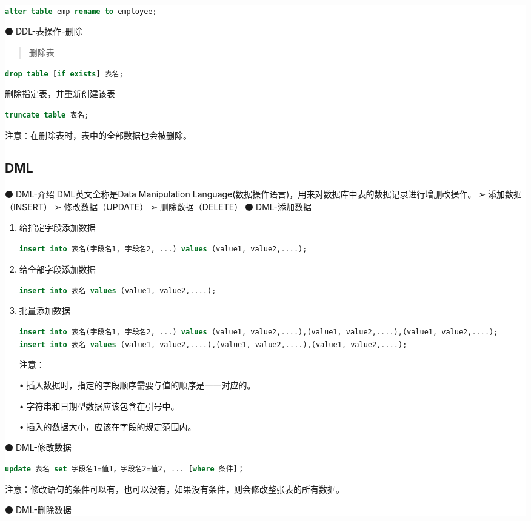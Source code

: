 ```sql
alter table emp rename to employee;
```
⚫ DDL-表操作-删除
> 删除表
```sql
drop table [if exists] 表名;
```
删除指定表，并重新创建该表
```sql
truncate table 表名;
```
注意：在删除表时，表中的全部数据也会被删除。

## DML
⚫ DML-介绍
DML英文全称是Data Manipulation Language(数据操作语言)，用来对数据库中表的数据记录进行增删改操作。
➢ 添加数据（INSERT） 
➢ 修改数据（UPDATE） 
➢ 删除数据（DELETE）
⚫ DML-添加数据

1. 给指定字段添加数据

   ```sql
   insert into 表名(字段名1, 字段名2, ...) values (value1, value2,....);
   ```

2. 给全部字段添加数据

   ```sql
   insert into 表名 values (value1, value2,....);
   ```

3. 批量添加数据

   ```SQL
   insert into 表名(字段名1, 字段名2, ...) values (value1, value2,....),(value1, value2,....),(value1, value2,....);
   insert into 表名 values (value1, value2,....),(value1, value2,....),(value1, value2,....);
   ```

   注意：

   • 插入数据时，指定的字段顺序需要与值的顺序是一一对应的。

   • 字符串和日期型数据应该包含在引号中。

   • 插入的数据大小，应该在字段的规定范围内。

⚫ DML-修改数据

```sql
update 表名 set 字段名1=值1，字段名2=值2, ... [where 条件]；
```

注意：修改语句的条件可以有，也可以没有，如果没有条件，则会修改整张表的所有数据。

⚫ DML-删除数据
